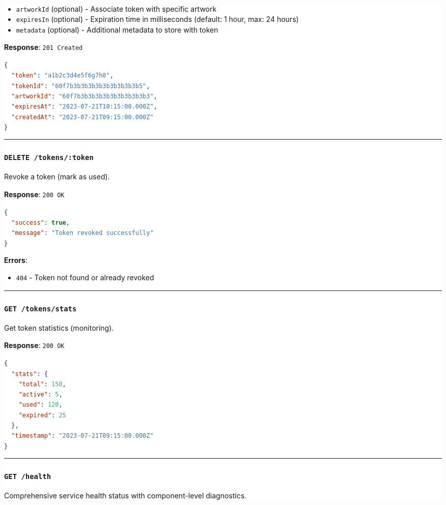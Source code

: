 - `artworkId` (optional) - Associate token with specific artwork
- `expiresIn` (optional) - Expiration time in milliseconds (default: 1 hour, max: 24 hours)
- `metadata` (optional) - Additional metadata to store with token

**Response**: `201 Created`
```json
{
  "token": "a1b2c3d4e5f6g7h8",
  "tokenId": "60f7b3b3b3b3b3b3b3b3b3b5",
  "artworkId": "60f7b3b3b3b3b3b3b3b3b3b3",
  "expiresAt": "2023-07-21T10:15:00.000Z",
  "createdAt": "2023-07-21T09:15:00.000Z"
}
```

---

### `DELETE /tokens/:token`
Revoke a token (mark as used).

**Response**: `200 OK`
```json
{
  "success": true,
  "message": "Token revoked successfully"
}
```

**Errors**:
- `404` - Token not found or already revoked

---

### `GET /tokens/stats`
Get token statistics (monitoring).

**Response**: `200 OK`
```json
{
  "stats": {
    "total": 150,
    "active": 5,
    "used": 120,
    "expired": 25
  },
  "timestamp": "2023-07-21T09:15:00.000Z"
}
```

---

### `GET /health`
Comprehensive service health status with component-level diagnostics.
